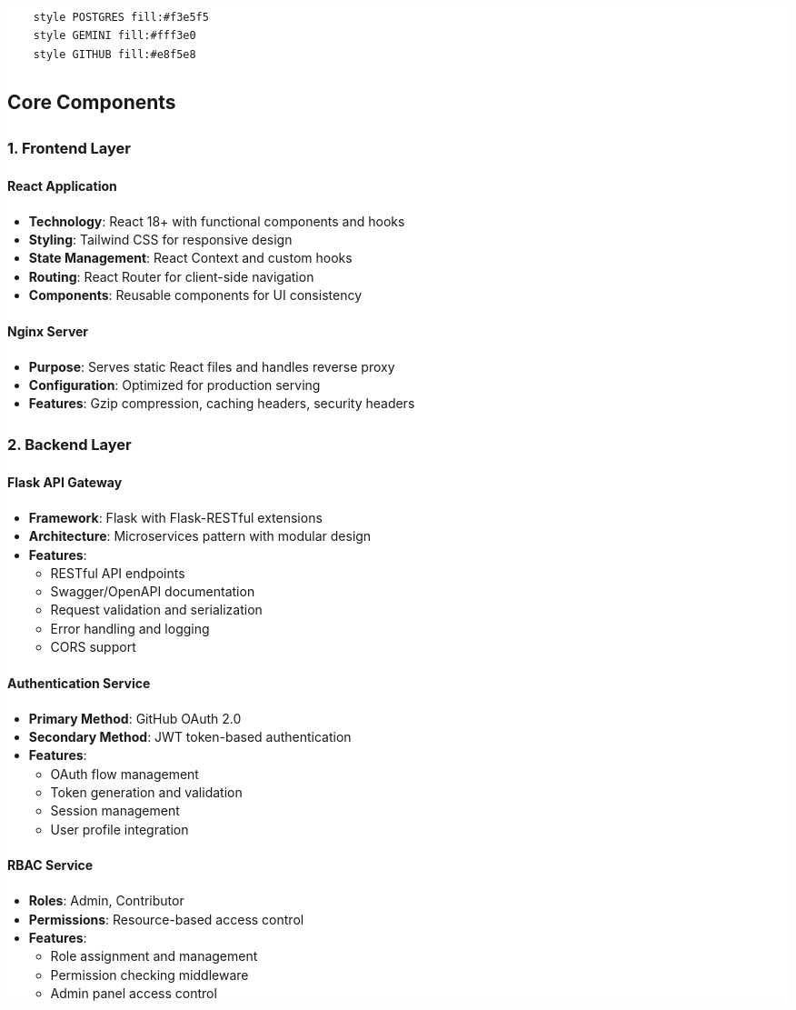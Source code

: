```mermaid
    style POSTGRES fill:#f3e5f5
    style GEMINI fill:#fff3e0
    style GITHUB fill:#e8f5e8
```

## Core Components

### 1. Frontend Layer

#### React Application
- **Technology**: React 18+ with functional components and hooks
- **Styling**: Tailwind CSS for responsive design
- **State Management**: React Context and custom hooks
- **Routing**: React Router for client-side navigation
- **Components**: Reusable components for UI consistency

#### Nginx Server
- **Purpose**: Serves static React files and handles reverse proxy
- **Configuration**: Optimized for production serving
- **Features**: Gzip compression, caching headers, security headers

### 2. Backend Layer

#### Flask API Gateway
- **Framework**: Flask with Flask-RESTful extensions
- **Architecture**: Microservices pattern with modular design
- **Features**:
  - RESTful API endpoints
  - Swagger/OpenAPI documentation
  - Request validation and serialization
  - Error handling and logging
  - CORS support

#### Authentication Service
- **Primary Method**: GitHub OAuth 2.0
- **Secondary Method**: JWT token-based authentication
- **Features**:
  - OAuth flow management
  - Token generation and validation
  - Session management
  - User profile integration

#### RBAC Service
- **Roles**: Admin, Contributor
- **Permissions**: Resource-based access control
- **Features**:
  - Role assignment and management
  - Permission checking middleware
  - Admin panel access control
